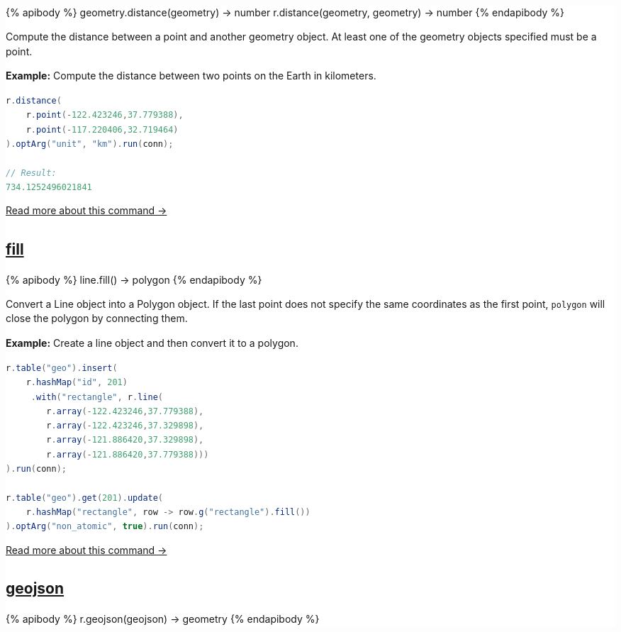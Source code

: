 {% apibody %}
geometry.distance(geometry) &rarr; number
r.distance(geometry, geometry) &rarr; number
{% endapibody %}

Compute the distance between a point and another geometry object. At least one of the geometry objects specified must be a point.

__Example:__ Compute the distance between two points on the Earth in kilometers.

```java
r.distance(
    r.point(-122.423246,37.779388),
    r.point(-117.220406,32.719464)
).optArg("unit", "km").run(conn);

// Result:
734.1252496021841
```

[Read more about this command &rarr;](distance/)

## [fill](fill/) ##

{% apibody %}
line.fill() &rarr; polygon
{% endapibody %}

Convert a Line object into a Polygon object. If the last point does not specify the same coordinates as the first point, `polygon` will close the polygon by connecting them.

__Example:__ Create a line object and then convert it to a polygon.

```java
r.table("geo").insert(
    r.hashMap("id", 201)
     .with("rectangle", r.line(
        r.array(-122.423246,37.779388),
        r.array(-122.423246,37.329898),
        r.array(-121.886420,37.329898),
        r.array(-121.886420,37.779388)))
).run(conn);

r.table("geo").get(201).update(
    r.hashMap("rectangle", row -> row.g("rectangle").fill())
).optArg("non_atomic", true).run(conn);
```

[Read more about this command &rarr;](fill/)

## [geojson](geojson/) ##

{% apibody %}
r.geojson(geojson) &rarr; geometry
{% endapibody %}
